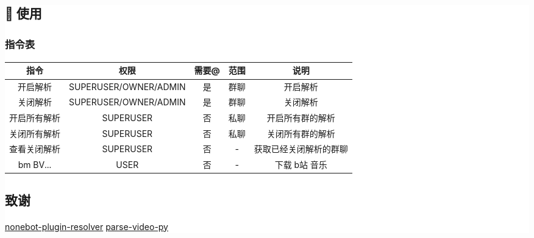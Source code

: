 
## 🎉 使用
### 指令表
|     指令     |         权限          | 需要@ | 范围  |          说明          |
| :----------: | :-------------------: | :---: | :---: | :--------------------: |
|   开启解析   | SUPERUSER/OWNER/ADMIN |  是   | 群聊  |        开启解析        |
|   关闭解析   | SUPERUSER/OWNER/ADMIN |  是   | 群聊  |        关闭解析        |
| 开启所有解析 |       SUPERUSER       |  否   | 私聊  |    开启所有群的解析    |
| 关闭所有解析 |       SUPERUSER       |  否   | 私聊  |    关闭所有群的解析    |
| 查看关闭解析 |       SUPERUSER       |  否   |   -   | 获取已经关闭解析的群聊 |
|   bm BV...   |         USER          |  否   |   -   |     下载 b站 音乐      |


## 致谢
[nonebot-plugin-resolver](https://github.com/zhiyu1998/nonebot-plugin-resolver)
[parse-video-py](https://github.com/wujunwei928/parse-video-py)